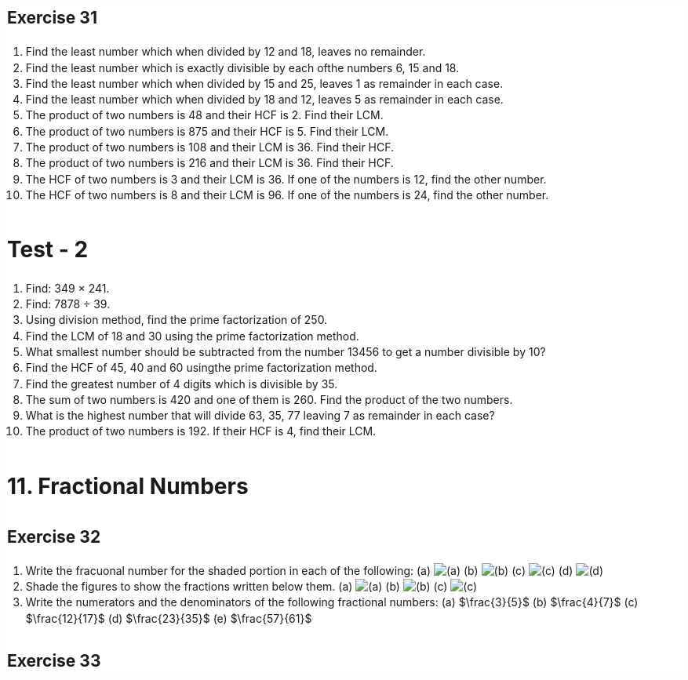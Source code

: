 ## Exercise 31

1. Find the least number which when divided by 12 and 18, leaves no remainder.
2. Find the least number which is exactly divisible by each ofthe numbers 6, 15 and 18.
3. Find the least number which when divided by 15 and 25, leaves 1 as remainder in each case.
4. Find the least number which when divided by 18 and 12, leaves 5 as remainder in each case.
5. The product of two numbers is 48 and their HCF is 2. Find their LCM.
6. The product of two numbers is 875 and their HCF is 5. Find their LCM.
7. The product of two numbers is 108 and their LCM is 36. Find their HCF.
8. The product of two numbers is 216 and their LCM is 36. Find their HCF.
9. The HCF of two numbers is 3 and their LCM is 36. If one of the numbers is 12, find the other number.
10. The HCF of two numbers is 8 and their LCM is 96. If one of the numbers is 24, find the other number.

# Test - 2

1. Find: 349 × 241.
2. Find: 7878 ÷ 39.
3. Using division method, find the prime factorization of 250.
4. Find the LCM of 18 and 30 using the prime factorization method.
5. What smallest number should be subtracted from the number 13456 to get a number divisible by 10?
6. Find the HCF of 45, 40 and 60 usingthe prime factorization method.
7. Find the greatest number of 4 digits which is divisible by 35.
8. The sum of two numbers is 420 and one of them is 260. Find the product of the two numbers.
9. What is the highest number that will divide 63, 35, 77 leaving 7 as remainder in each case?
10. The product of two numbers is 192. If their HCF is 4, find their LCM.

# 11. Fractional Numbers

## Exercise 32

1. Write the fracuonal number for the shaded portion in each of the following:
   (a) ![(a)](Assets/MATH_STEP_4/EX_32_Q1_a.svg)
   (b) ![(b)](Assets/MATH_STEP_4/EX_32_Q1_b.svg)
   (c) ![(c)](Assets/MATH_STEP_4/EX_32_Q1_c.svg)
   (d) ![(d)](Assets/MATH_STEP_4/EX_32_Q1_d.svg)
2. Shade the figures to show the fractions written below them.
   (a) ![(a)](Assets/MATH_STEP_4/EX_32_Q2_a.svg)
   (b) ![(b)](Assets/MATH_STEP_4/EX_32_Q2_b.svg)
   (c) ![(c)](Assets/MATH_STEP_4/EX_32_Q2_c.svg)
3. Write the numerators and the denominators of the following fractional numbers:
   (a) $\frac{3}{5}$
   (b) $\frac{4}{7}$
   (c) $\frac{12}{17}$
   (d) $\frac{23}{35}$
   (e) $\frac{57}{61}$

## Exercise 33
